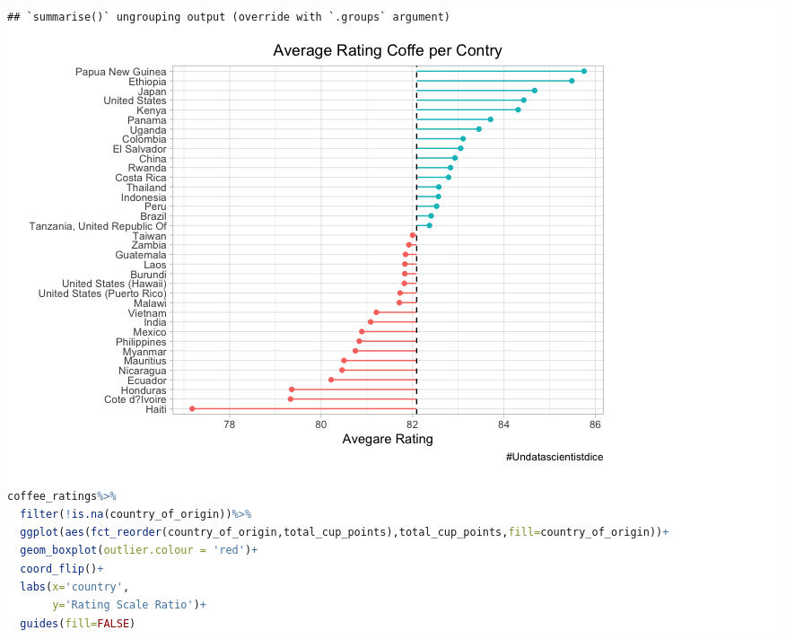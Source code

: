     ## `summarise()` ungrouping output (override with `.groups` argument)

![](coffe-Rating-_files/figure-gfm/unnamed-chunk-5-1.png)

``` r
coffee_ratings%>%
  filter(!is.na(country_of_origin))%>%
  ggplot(aes(fct_reorder(country_of_origin,total_cup_points),total_cup_points,fill=country_of_origin))+
  geom_boxplot(outlier.colour = 'red')+
  coord_flip()+
  labs(x='country',
       y='Rating Scale Ratio')+
  guides(fill=FALSE)
```
